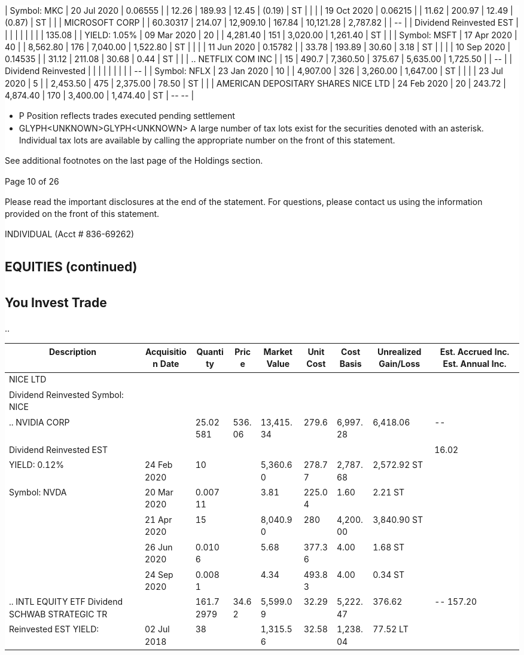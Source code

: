 | Symbol: MKC                              | 20 Jul 2020        | 0.06555    |         | 12.26          | 189.93      | 12.45        | (0.19)                  | ST |                                      |
|                                          | 19 Oct 2020        | 0.06215    |         | 11.62          | 200.97      | 12.49        | (0.87)                  | ST |                                      |
| MICROSOFT CORP                           |                    | 60.30317   | 214.07  | 12,909.10      | 167.84      | 10,121.28    | 2,787.82                |    | --                                   |
| Dividend Reinvested EST                  |                    |            |         |                |             |              |                         |    | 135.08                               |
| YIELD: 1.05%                             | 09 Mar 2020        | 20         |         | 4,281.40       | 151         | 3,020.00     | 1,261.40                | ST |                                      |
| Symbol: MSFT                             | 17 Apr 2020        | 40         |         | 8,562.80       | 176         | 7,040.00     | 1,522.80                | ST |                                      |
|                                          | 11 Jun 2020        | 0.15782    |         | 33.78          | 193.89      | 30.60        | 3.18                    | ST |                                      |
|                                          | 10 Sep 2020        | 0.14535    |         | 31.12          | 211.08      | 30.68        | 0.44                    | ST |                                      |
| .. NETFLIX COM INC                       |                    | 15         | 490.7   | 7,360.50       | 375.67      | 5,635.00     | 1,725.50                |    | --                                   |
| Dividend Reinvested                      |                    |            |         |                |             |              |                         |    | --                                   |
| Symbol: NFLX                             | 23 Jan 2020        | 10         |         | 4,907.00       | 326         | 3,260.00     | 1,647.00                | ST |                                      |
|                                          | 23 Jul 2020        | 5          |         | 2,453.50       | 475         | 2,375.00     | 78.50                   | ST |                                      |
| AMERICAN DEPOSITARY SHARES NICE LTD      | 24 Feb 2020        | 20         | 243.72  | 4,874.40       | 170         | 3,400.00     | 1,474.40                | ST | -- --                                |

- P Position reflects trades executed pending settlement
- GLYPH&lt;UNKNOWN&gt;GLYPH&lt;UNKNOWN&gt; A large number of tax lots exist for the securities denoted with an asterisk. Individual tax lots are available by calling the appropriate number on the front of this statement.

See additional footnotes on the last page of the Holdings section.

Page  10 of 26

Please read the important disclosures at the end of the statement. For questions, please contact us using the information provided on the front of this statement.

INDIVIDUAL  (Acct # 836-69262)

## EQUITIES (continued)

## You Invest Trade

..

| Description                                      | Acquisition Date   | Quantity   | Price   | Market Value   | Unit Cost   | Cost Basis   | Unrealized  Gain/Loss   | Est. Accrued Inc. Est. Annual Inc.   |
|--------------------------------------------------|--------------------|------------|---------|----------------|-------------|--------------|-------------------------|--------------------------------------|
| NICE LTD                                         |                    |            |         |                |             |              |                         |                                      |
| Dividend Reinvested Symbol: NICE                 |                    |            |         |                |             |              |                         |                                      |
| .. NVIDIA CORP                                   |                    | 25.02581   | 536.06  | 13,415.34      | 279.6       | 6,997.28     | 6,418.06                | --                                   |
| Dividend Reinvested EST                          |                    |            |         |                |             |              |                         | 16.02                                |
| YIELD: 0.12%                                     | 24 Feb 2020        | 10         |         | 5,360.60       | 278.77      | 2,787.68     | 2,572.92 ST             |                                      |
| Symbol: NVDA                                     | 20 Mar 2020        | 0.00711    |         | 3.81           | 225.04      | 1.60         | 2.21 ST                 |                                      |
|                                                  | 21 Apr 2020        | 15         |         | 8,040.90       | 280         | 4,200.00     | 3,840.90 ST             |                                      |
|                                                  | 26 Jun 2020        | 0.0106     |         | 5.68           | 377.36      | 4.00         | 1.68 ST                 |                                      |
|                                                  | 24 Sep 2020        | 0.0081     |         | 4.34           | 493.83      | 4.00         | 0.34 ST                 |                                      |
| .. INTL EQUITY ETF Dividend SCHWAB STRATEGIC TR  |                    | 161.72979  | 34.62   | 5,599.09       | 32.29       | 5,222.47     | 376.62                  | -- 157.20                            |
| Reinvested EST YIELD:                            | 02 Jul 2018        | 38         |         | 1,315.56       | 32.58       | 1,238.04     | 77.52 LT                |                                      |